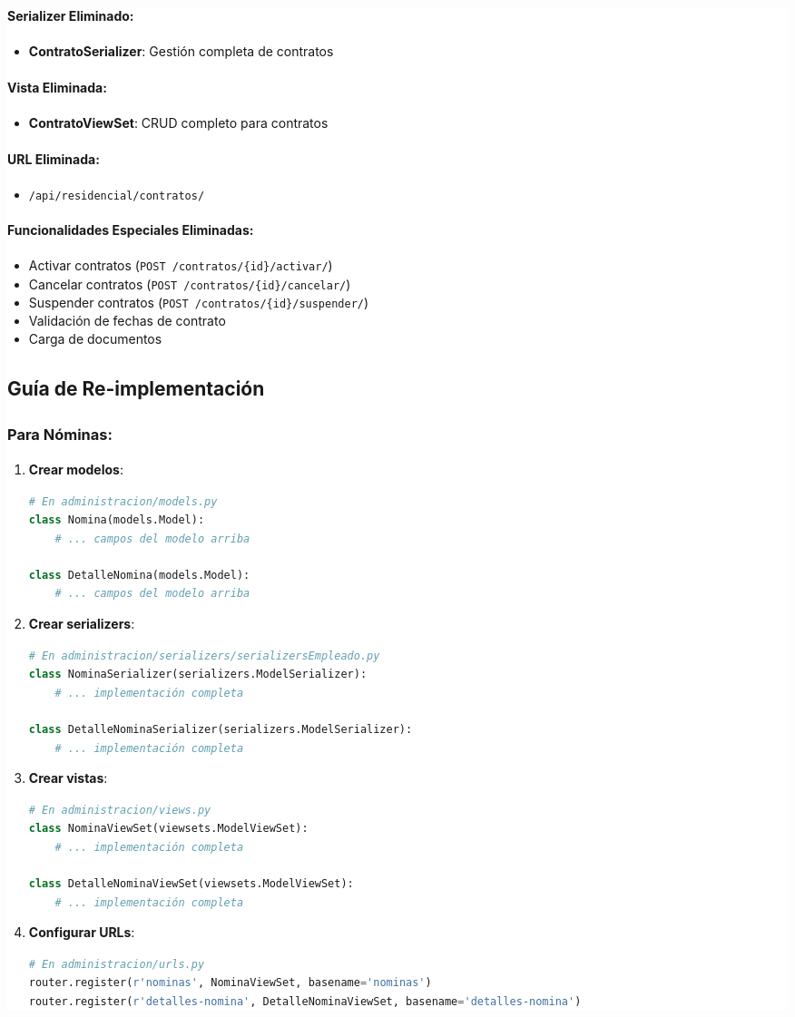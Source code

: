 #### Serializer Eliminado:
- **ContratoSerializer**: Gestión completa de contratos

#### Vista Eliminada:
- **ContratoViewSet**: CRUD completo para contratos

#### URL Eliminada:
- `/api/residencial/contratos/`

#### Funcionalidades Especiales Eliminadas:
- Activar contratos (`POST /contratos/{id}/activar/`)
- Cancelar contratos (`POST /contratos/{id}/cancelar/`)
- Suspender contratos (`POST /contratos/{id}/suspender/`)
- Validación de fechas de contrato
- Carga de documentos

## Guía de Re-implementación

### Para Nóminas:

1. **Crear modelos**:
   ```python
   # En administracion/models.py
   class Nomina(models.Model):
       # ... campos del modelo arriba
   
   class DetalleNomina(models.Model):
       # ... campos del modelo arriba
   ```

2. **Crear serializers**:
   ```python
   # En administracion/serializers/serializersEmpleado.py
   class NominaSerializer(serializers.ModelSerializer):
       # ... implementación completa
   
   class DetalleNominaSerializer(serializers.ModelSerializer):
       # ... implementación completa
   ```

3. **Crear vistas**:
   ```python
   # En administracion/views.py
   class NominaViewSet(viewsets.ModelViewSet):
       # ... implementación completa
   
   class DetalleNominaViewSet(viewsets.ModelViewSet):
       # ... implementación completa
   ```

4. **Configurar URLs**:
   ```python
   # En administracion/urls.py
   router.register(r'nominas', NominaViewSet, basename='nominas')
   router.register(r'detalles-nomina', DetalleNominaViewSet, basename='detalles-nomina')
   ```
